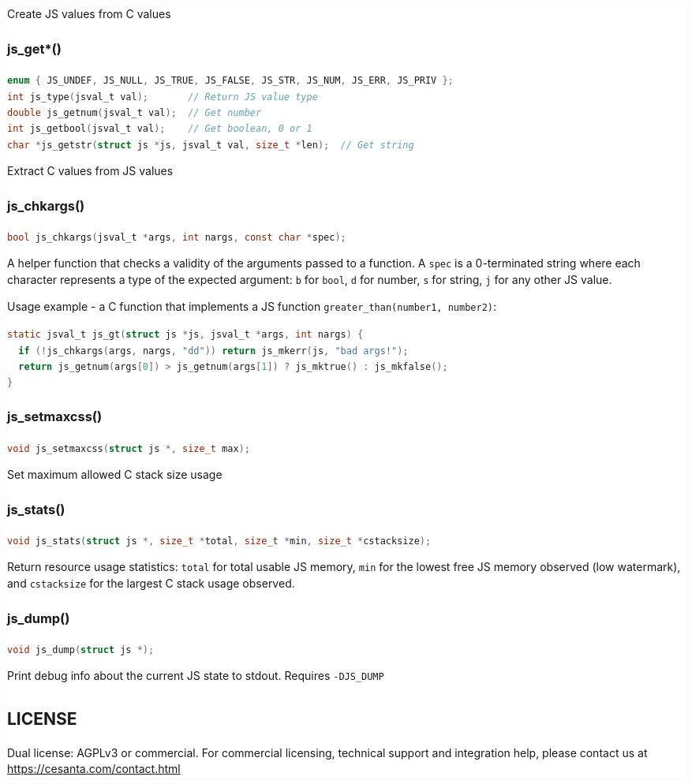 Create JS values from C values

### js\_get\*()

```c
enum { JS_UNDEF, JS_NULL, JS_TRUE, JS_FALSE, JS_STR, JS_NUM, JS_ERR, JS_PRIV };
int js_type(jsval_t val);       // Return JS value type
double js_getnum(jsval_t val);  // Get number
int js_getbool(jsval_t val);    // Get boolean, 0 or 1
char *js_getstr(struct js *js, jsval_t val, size_t *len);  // Get string
```

Extract C values from JS values

### js\_chkargs()

```c
bool js_chkargs(jsval_t *args, int nargs, const char *spec);
```

A helper function that checks a validity of the arguments passed to a function.
A `spec` is a 0-terminated string where each character represents a type of
the expected argument: `b` for `bool`, `d` for number, `s` for string, `j`
for any other JS value.

Usage example - a C function that implements a JS function
`greater_than(number1, number2)`:

```c
static jsval_t js_gt(struct js *js, jsval_t *args, int nargs) {
  if (!js_chkargs(args, nargs, "dd")) return js_mkerr(js, "bad args!");
  return js_getnum(args[0]) > js_getnum(args[1]) ? js_mktrue() : js_mkfalse();
}
```

### js\_setmaxcss()

```c
void js_setmaxcss(struct js *, size_t max);
```

Set maximum allowed C stack size usage

### js\_stats()

```c
void js_stats(struct js *, size_t *total, size_t *min, size_t *cstacksize);
```

Return resource usage statistics: `total` for total usable JS memory, `min`
for the lowest free JS memory observed (low watermark), and `cstacksize` for
the largest C stack usage observed.

### js\_dump()

```c
void js_dump(struct js *);
```

Print debug info about the current JS state to stdout. Requires `-DJS_DUMP`

## LICENSE

Dual license: AGPLv3 or commercial. For commercial licensing, technical support
and integration help, please contact us at https://cesanta.com/contact.html

